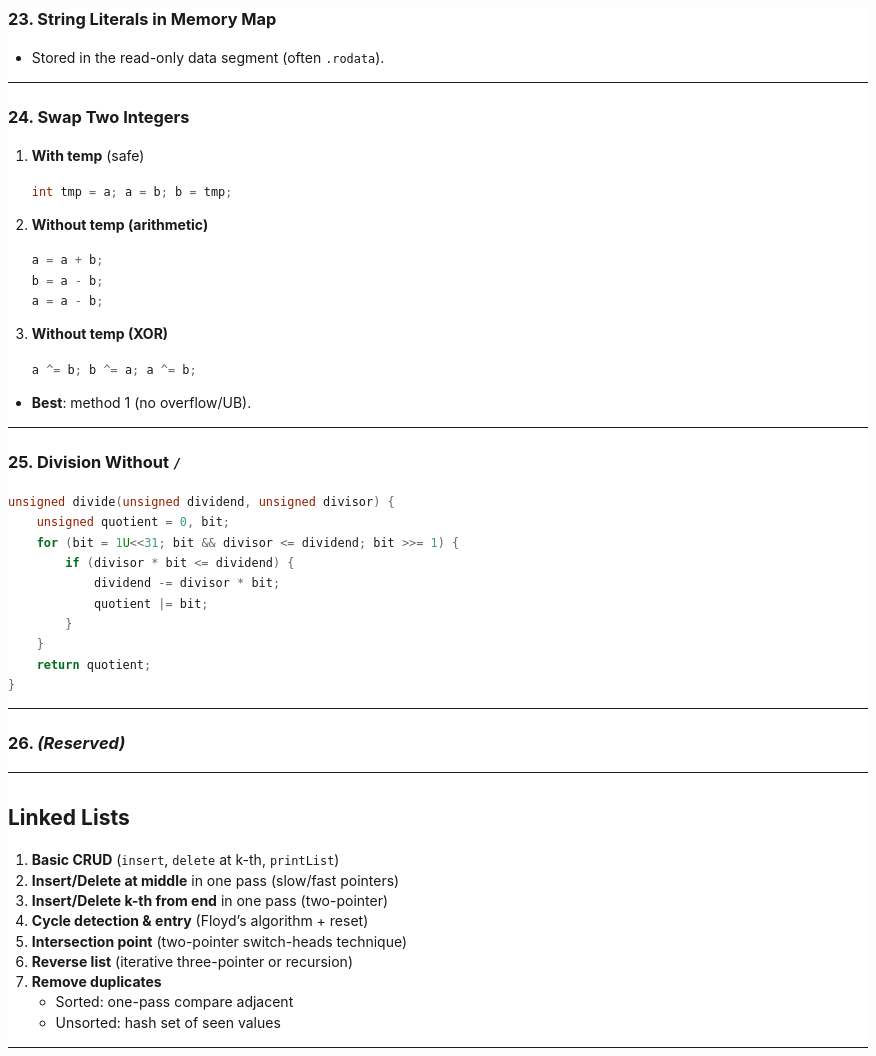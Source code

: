 
### 23. String Literals in Memory Map

- Stored in the read-only data segment (often `.rodata`).

---

### 24. Swap Two Integers

1. **With temp** (safe)  
   ```c
   int tmp = a; a = b; b = tmp;
   ```
2. **Without temp (arithmetic)**  
   ```c
   a = a + b;
   b = a - b;
   a = a - b;
   ```
3. **Without temp (XOR)**  
   ```c
   a ^= b; b ^= a; a ^= b;
   ```
- **Best**: method 1 (no overflow/UB).

---

### 25. Division Without `/`

```c
unsigned divide(unsigned dividend, unsigned divisor) {
    unsigned quotient = 0, bit;
    for (bit = 1U<<31; bit && divisor <= dividend; bit >>= 1) {
        if (divisor * bit <= dividend) {
            dividend -= divisor * bit;
            quotient |= bit;
        }
    }
    return quotient;
}
```

---

### 26. *(Reserved)*

---

## Linked Lists

1. **Basic CRUD** (`insert`, `delete` at k-th, `printList`)  
2. **Insert/Delete at middle** in one pass (slow/fast pointers)  
3. **Insert/Delete k-th from end** in one pass (two-pointer)  
4. **Cycle detection & entry** (Floyd’s algorithm + reset)  
5. **Intersection point** (two-pointer switch-heads technique)  
6. **Reverse list** (iterative three-pointer or recursion)  
7. **Remove duplicates**  
   - Sorted: one-pass compare adjacent  
   - Unsorted: hash set of seen values

---